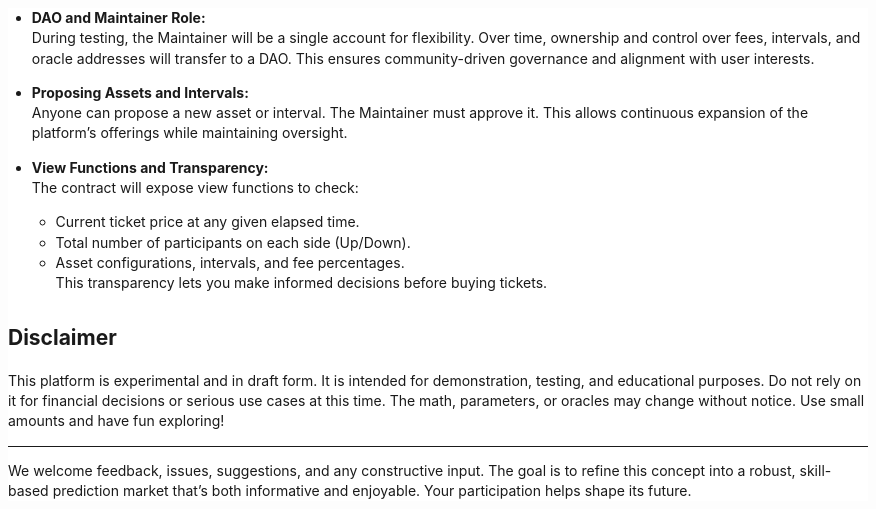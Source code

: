 - **DAO and Maintainer Role:**  
  During testing, the Maintainer will be a single account for flexibility. Over time, ownership and control over fees, intervals, and oracle addresses will transfer to a DAO. This ensures community-driven governance and alignment with user interests.

- **Proposing Assets and Intervals:**  
  Anyone can propose a new asset or interval. The Maintainer must approve it. This allows continuous expansion of the platform’s offerings while maintaining oversight.

- **View Functions and Transparency:**  
  The contract will expose view functions to check:  
  - Current ticket price at any given elapsed time.  
  - Total number of participants on each side (Up/Down).  
  - Asset configurations, intervals, and fee percentages.  
  This transparency lets you make informed decisions before buying tickets.

## Disclaimer

This platform is experimental and in draft form. It is intended for demonstration, testing, and educational purposes. Do not rely on it for financial decisions or serious use cases at this time. The math, parameters, or oracles may change without notice. Use small amounts and have fun exploring!

---

We welcome feedback, issues, suggestions, and any constructive input. The goal is to refine this concept into a robust, skill-based prediction market that’s both informative and enjoyable. Your participation helps shape its future.
